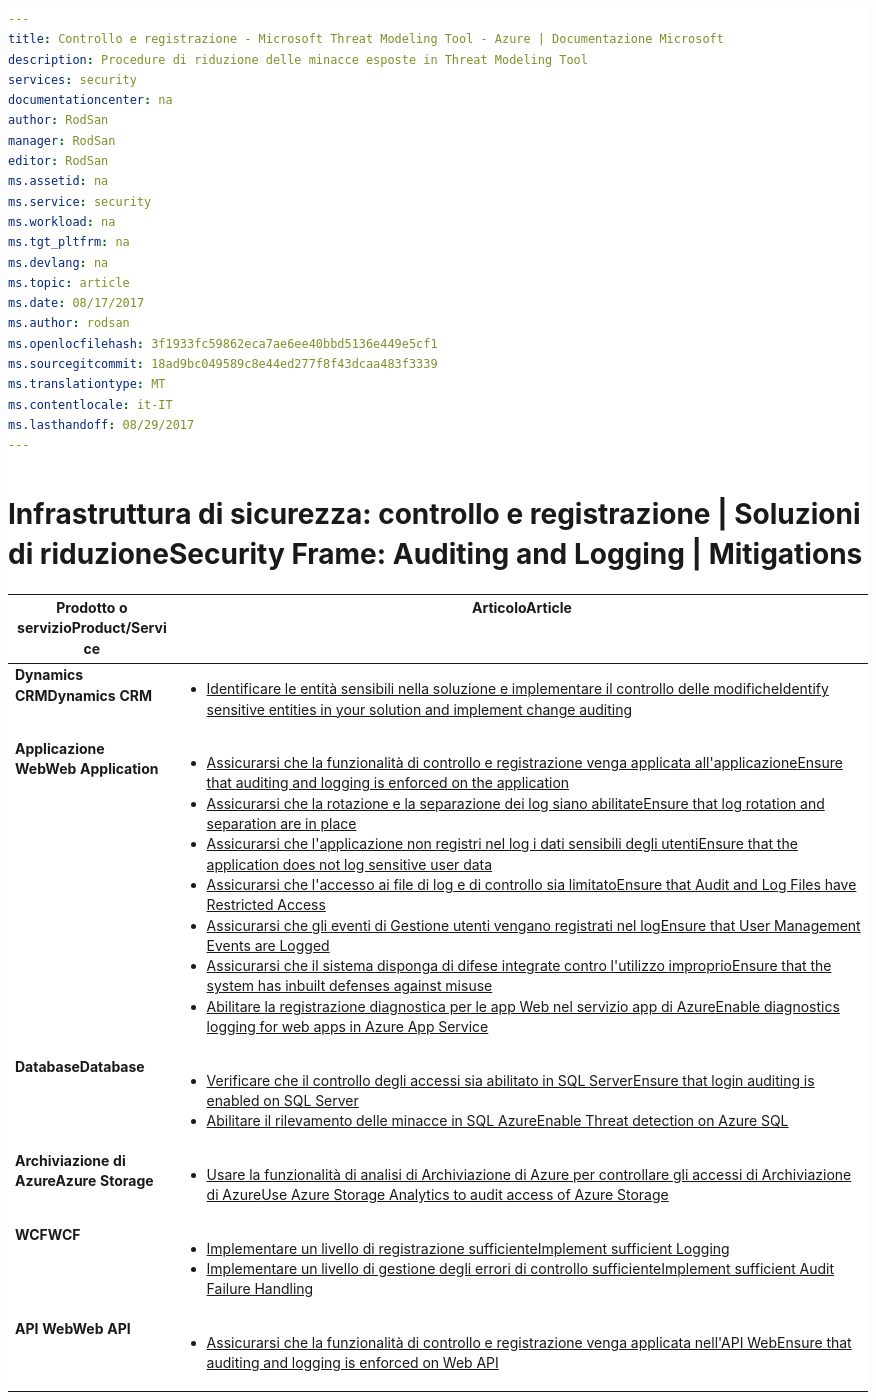 ```yaml
---
title: Controllo e registrazione - Microsoft Threat Modeling Tool - Azure | Documentazione Microsoft
description: Procedure di riduzione delle minacce esposte in Threat Modeling Tool
services: security
documentationcenter: na
author: RodSan
manager: RodSan
editor: RodSan
ms.assetid: na
ms.service: security
ms.workload: na
ms.tgt_pltfrm: na
ms.devlang: na
ms.topic: article
ms.date: 08/17/2017
ms.author: rodsan
ms.openlocfilehash: 3f1933fc59862eca7ae6ee40bbd5136e449e5cf1
ms.sourcegitcommit: 18ad9bc049589c8e44ed277f8f43dcaa483f3339
ms.translationtype: MT
ms.contentlocale: it-IT
ms.lasthandoff: 08/29/2017
---
```

# <a name="security-frame-auditing-and-logging--mitigations"></a><span data-ttu-id="1386c-103">Infrastruttura di sicurezza: controllo e registrazione | Soluzioni di riduzione</span><span class="sxs-lookup"><span data-stu-id="1386c-103">Security Frame: Auditing and Logging | Mitigations</span></span> 
| <span data-ttu-id="1386c-104">Prodotto o servizio</span><span class="sxs-lookup"><span data-stu-id="1386c-104">Product/Service</span></span> | <span data-ttu-id="1386c-105">Articolo</span><span class="sxs-lookup"><span data-stu-id="1386c-105">Article</span></span> |
| --------------- | ------- |
| <span data-ttu-id="1386c-106">**Dynamics CRM**</span><span class="sxs-lookup"><span data-stu-id="1386c-106">**Dynamics CRM**</span></span>    | <ul><li>[<span data-ttu-id="1386c-107">Identificare le entità sensibili nella soluzione e implementare il controllo delle modifiche</span><span class="sxs-lookup"><span data-stu-id="1386c-107">Identify sensitive entities in your solution and implement change auditing</span></span>](#sensitive-entities)</li></ul> |
| <span data-ttu-id="1386c-108">**Applicazione Web**</span><span class="sxs-lookup"><span data-stu-id="1386c-108">**Web Application**</span></span> | <ul><li>[<span data-ttu-id="1386c-109">Assicurarsi che la funzionalità di controllo e registrazione venga applicata all'applicazione</span><span class="sxs-lookup"><span data-stu-id="1386c-109">Ensure that auditing and logging is enforced on the application</span></span>](#auditing)</li><li>[<span data-ttu-id="1386c-110">Assicurarsi che la rotazione e la separazione dei log siano abilitate</span><span class="sxs-lookup"><span data-stu-id="1386c-110">Ensure that log rotation and separation are in place</span></span>](#log-rotation)</li><li>[<span data-ttu-id="1386c-111">Assicurarsi che l'applicazione non registri nel log i dati sensibili degli utenti</span><span class="sxs-lookup"><span data-stu-id="1386c-111">Ensure that the application does not log sensitive user data</span></span>](#log-sensitive-data)</li><li>[<span data-ttu-id="1386c-112">Assicurarsi che l'accesso ai file di log e di controllo sia limitato</span><span class="sxs-lookup"><span data-stu-id="1386c-112">Ensure that Audit and Log Files have Restricted Access</span></span>](#log-restricted-access)</li><li>[<span data-ttu-id="1386c-113">Assicurarsi che gli eventi di Gestione utenti vengano registrati nel log</span><span class="sxs-lookup"><span data-stu-id="1386c-113">Ensure that User Management Events are Logged</span></span>](#user-management)</li><li>[<span data-ttu-id="1386c-114">Assicurarsi che il sistema disponga di difese integrate contro l'utilizzo improprio</span><span class="sxs-lookup"><span data-stu-id="1386c-114">Ensure that the system has inbuilt defenses against misuse</span></span>](#inbuilt-defenses)</li><li>[<span data-ttu-id="1386c-115">Abilitare la registrazione diagnostica per le app Web nel servizio app di Azure</span><span class="sxs-lookup"><span data-stu-id="1386c-115">Enable diagnostics logging for web apps in Azure App Service</span></span>](#diagnostics-logging)</li></ul> |
| <span data-ttu-id="1386c-116">**Database**</span><span class="sxs-lookup"><span data-stu-id="1386c-116">**Database**</span></span> | <ul><li>[<span data-ttu-id="1386c-117">Verificare che il controllo degli accessi sia abilitato in SQL Server</span><span class="sxs-lookup"><span data-stu-id="1386c-117">Ensure that login auditing is enabled on SQL Server</span></span>](#identify-sensitive-entities)</li><li>[<span data-ttu-id="1386c-118">Abilitare il rilevamento delle minacce in SQL Azure</span><span class="sxs-lookup"><span data-stu-id="1386c-118">Enable Threat detection on Azure SQL</span></span>](#threat-detection)</li></ul> |
| <span data-ttu-id="1386c-119">**Archiviazione di Azure**</span><span class="sxs-lookup"><span data-stu-id="1386c-119">**Azure Storage**</span></span> | <ul><li>[<span data-ttu-id="1386c-120">Usare la funzionalità di analisi di Archiviazione di Azure per controllare gli accessi di Archiviazione di Azure</span><span class="sxs-lookup"><span data-stu-id="1386c-120">Use Azure Storage Analytics to audit access of Azure Storage</span></span>](#analytics)</li></ul> |
| <span data-ttu-id="1386c-121">**WCF**</span><span class="sxs-lookup"><span data-stu-id="1386c-121">**WCF**</span></span> | <ul><li>[<span data-ttu-id="1386c-122">Implementare un livello di registrazione sufficiente</span><span class="sxs-lookup"><span data-stu-id="1386c-122">Implement sufficient Logging</span></span>](#sufficient-logging)</li><li>[<span data-ttu-id="1386c-123">Implementare un livello di gestione degli errori di controllo sufficiente</span><span class="sxs-lookup"><span data-stu-id="1386c-123">Implement sufficient Audit Failure Handling</span></span>](#audit-failure-handling)</li></ul> |
| <span data-ttu-id="1386c-124">**API Web**</span><span class="sxs-lookup"><span data-stu-id="1386c-124">**Web API**</span></span> | <ul><li>[<span data-ttu-id="1386c-125">Assicurarsi che la funzionalità di controllo e registrazione venga applicata nell'API Web</span><span class="sxs-lookup"><span data-stu-id="1386c-125">Ensure that auditing and logging is enforced on Web API</span></span>](#logging-web-api)</li></ul> |